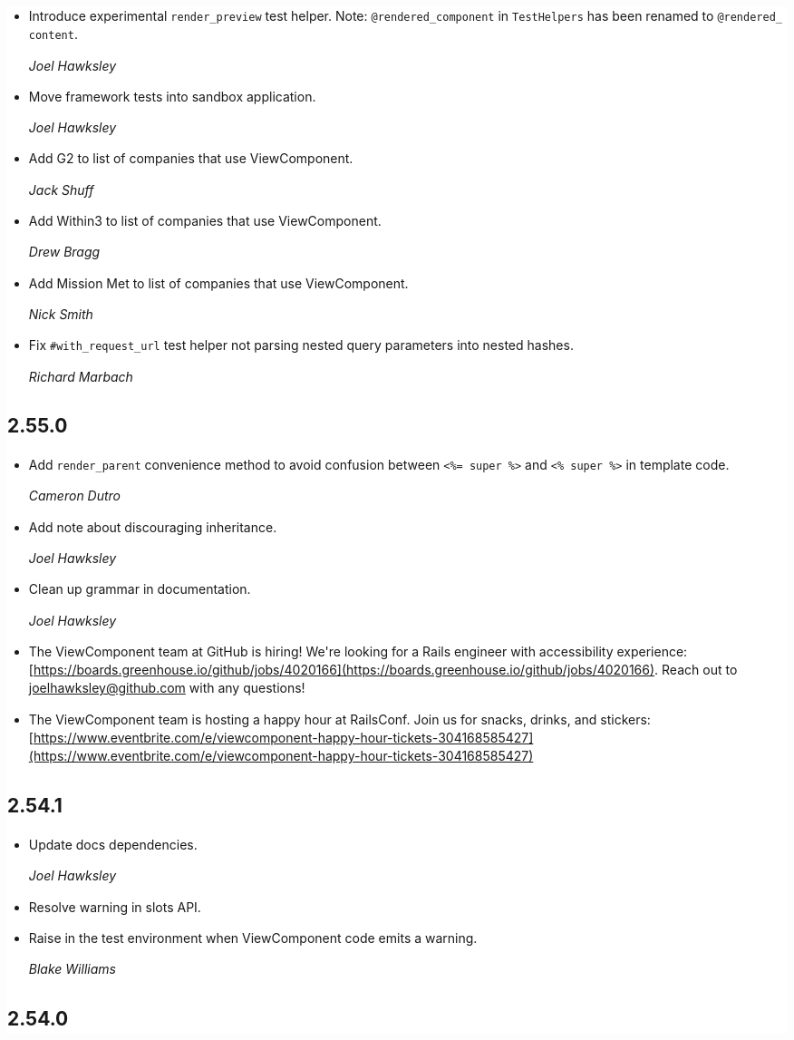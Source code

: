 * Introduce experimental `render_preview` test helper. Note: `@rendered_component` in `TestHelpers` has been renamed to `@rendered_content`.

    *Joel Hawksley*

* Move framework tests into sandbox application.

    *Joel Hawksley*

* Add G2 to list of companies that use ViewComponent.

    *Jack Shuff*

* Add Within3 to list of companies that use ViewComponent.

    *Drew Bragg*

* Add Mission Met to list of companies that use ViewComponent.

    *Nick Smith*

* Fix `#with_request_url` test helper not parsing nested query parameters into nested hashes.

    *Richard Marbach*

## 2.55.0

* Add `render_parent` convenience method to avoid confusion between `<%= super %>` and `<% super %>` in template code.

    *Cameron Dutro*

* Add note about discouraging inheritance.

    *Joel Hawksley*

* Clean up grammar in documentation.

    *Joel Hawksley*

* The ViewComponent team at GitHub is hiring! We're looking for a Rails engineer with accessibility experience: [https://boards.greenhouse.io/github/jobs/4020166](https://boards.greenhouse.io/github/jobs/4020166). Reach out to joelhawksley@github.com with any questions!

* The ViewComponent team is hosting a happy hour at RailsConf. Join us for snacks, drinks, and stickers: [https://www.eventbrite.com/e/viewcomponent-happy-hour-tickets-304168585427](https://www.eventbrite.com/e/viewcomponent-happy-hour-tickets-304168585427)

## 2.54.1

* Update docs dependencies.

    *Joel Hawksley*

* Resolve warning in slots API.
* Raise in the test environment when ViewComponent code emits a warning.

    *Blake Williams*

## 2.54.0
